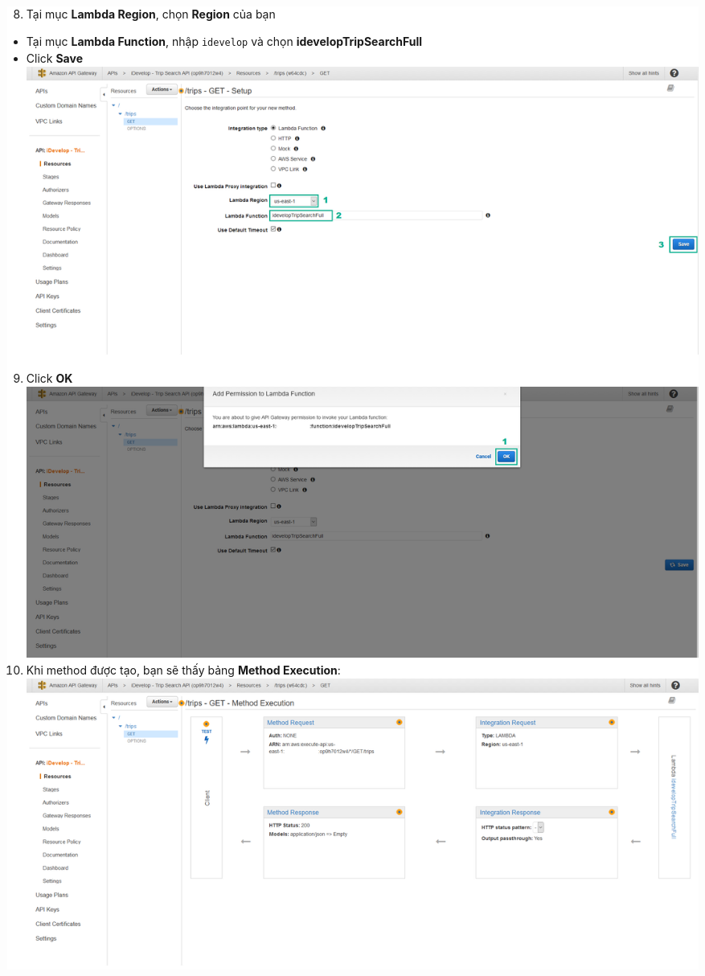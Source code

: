 8. Tại mục **Lambda Region**, chọn **Region** của bạn
* Tại mục **Lambda Function**, nhập ```idevelop``` và chọn **idevelopTripSearchFull**
* Click **Save**
![Create And Expose the API with Amazon API Gateway](/images/3-create-single-page-app/3.3-create-api-with-api-gateway/create-api-with-api-gateway-008.png?featherlight=false&width=90pc)
9. Click **OK**
![Create And Expose the API with Amazon API Gateway](/images/3-create-single-page-app/3.3-create-api-with-api-gateway/create-api-with-api-gateway-009.png?featherlight=false&width=90pc)
10. Khi method được tạo, bạn sẽ thấy bảng **Method Execution**:
![Create And Expose the API with Amazon API Gateway](/images/3-create-single-page-app/3.3-create-api-with-api-gateway/create-api-with-api-gateway-010.png?featherlight=false&width=90pc)